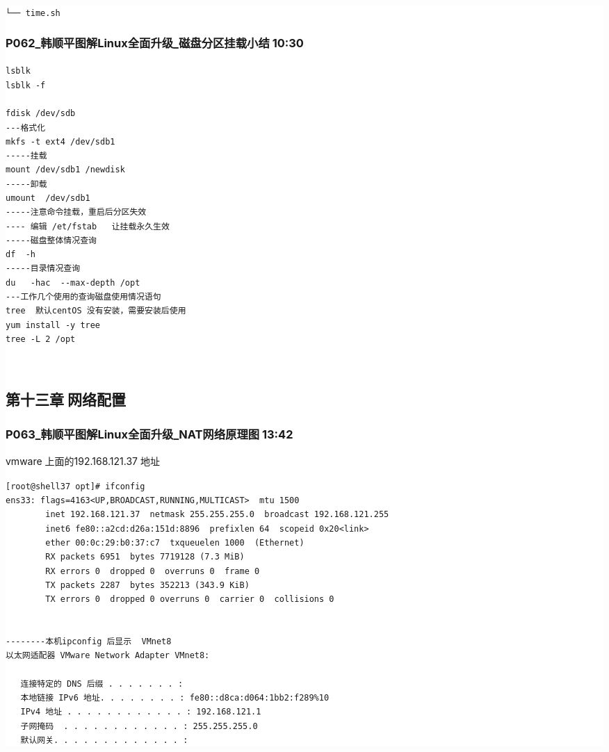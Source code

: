     └── time.sh


### P062\_韩顺平图解Linux全面升级\_磁盘分区挂载小结 10:30

    lsblk 
    lsblk -f 
    
    fdisk /dev/sdb
    ---格式化
    mkfs -t ext4 /dev/sdb1
    -----挂载 
    mount /dev/sdb1 /newdisk 
    -----卸载
    umount  /dev/sdb1
    -----注意命令挂载，重启后分区失效
    ---- 编辑 /et/fstab   让挂载永久生效
    -----磁盘整体情况查询
    df  -h    
    -----目录情况查询
    du   -hac  --max-depth /opt 
    ---工作几个使用的查询磁盘使用情况语句
    tree  默认centOS 没有安装，需要安装后使用
    yum install -y tree 
    tree -L 2 /opt 


​    

## 第十三章 网络配置

### P063\_韩顺平图解Linux全面升级\_NAT网络原理图 13:42

vmware 上面的192.168.121.37 地址

    [root@shell37 opt]# ifconfig
    ens33: flags=4163<UP,BROADCAST,RUNNING,MULTICAST>  mtu 1500
            inet 192.168.121.37  netmask 255.255.255.0  broadcast 192.168.121.255
            inet6 fe80::a2cd:d26a:151d:8896  prefixlen 64  scopeid 0x20<link>
            ether 00:0c:29:b0:37:c7  txqueuelen 1000  (Ethernet)
            RX packets 6951  bytes 7719128 (7.3 MiB)
            RX errors 0  dropped 0  overruns 0  frame 0
            TX packets 2287  bytes 352213 (343.9 KiB)
            TX errors 0  dropped 0 overruns 0  carrier 0  collisions 0


    --------本机ipconfig 后显示  VMnet8  
    以太网适配器 VMware Network Adapter VMnet8:
    
       连接特定的 DNS 后缀 . . . . . . . :
       本地链接 IPv6 地址. . . . . . . . : fe80::d8ca:d064:1bb2:f289%10
       IPv4 地址 . . . . . . . . . . . . : 192.168.121.1
       子网掩码  . . . . . . . . . . . . : 255.255.255.0
       默认网关. . . . . . . . . . . . . :
